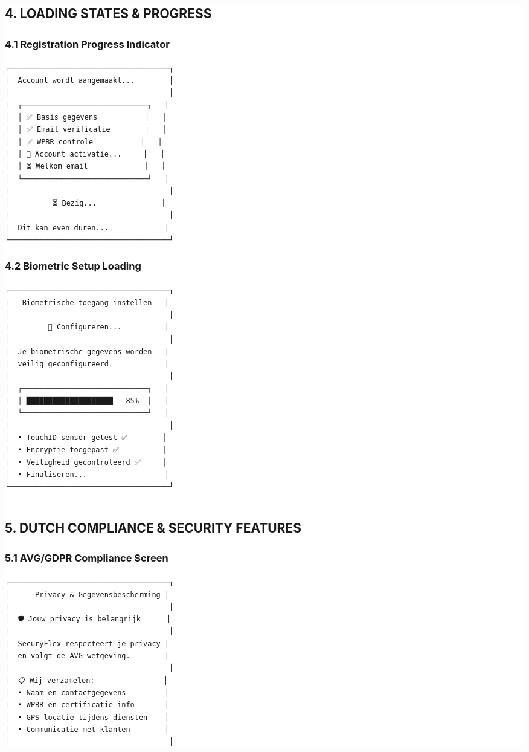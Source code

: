 
## 4. LOADING STATES & PROGRESS

### 4.1 Registration Progress Indicator
```
┌─────────────────────────────────────┐
│  Account wordt aangemaakt...        │
│                                     │
│  ┌─────────────────────────────┐   │
│  │ ✅ Basis gegevens           │   │
│  │ ✅ Email verificatie        │   │
│  │ ✅ WPBR controle           │   │
│  │ 🔄 Account activatie...     │   │
│  │ ⏳ Welkom email             │   │
│  └─────────────────────────────┘   │
│                                     │
│          ⏳ Bezig...               │
│                                     │
│  Dit kan even duren...             │
└─────────────────────────────────────┘
```

### 4.2 Biometric Setup Loading
```
┌─────────────────────────────────────┐
│   Biometrische toegang instellen   │
│                                     │
│         🔄 Configureren...          │
│                                     │
│  Je biometrische gegevens worden   │
│  veilig geconfigureerd.            │
│                                     │
│  ┌─────────────────────────────┐   │
│  │ ████████████████████   85%  │   │
│  └─────────────────────────────┘   │
│                                     │
│  • TouchID sensor getest ✅        │
│  • Encryptie toegepast ✅          │
│  • Veiligheid gecontroleerd ✅     │
│  • Finaliseren...                  │
└─────────────────────────────────────┘
```

---

## 5. DUTCH COMPLIANCE & SECURITY FEATURES

### 5.1 AVG/GDPR Compliance Screen
```
┌─────────────────────────────────────┐
│      Privacy & Gegevensbescherming │
│                                     │
│  🛡️ Jouw privacy is belangrijk      │
│                                     │
│  SecuryFlex respecteert je privacy │
│  en volgt de AVG wetgeving.        │
│                                     │
│  📋 Wij verzamelen:                │
│  • Naam en contactgegevens         │
│  • WPBR en certificatie info       │
│  • GPS locatie tijdens diensten    │
│  • Communicatie met klanten        │
│                                     │
```